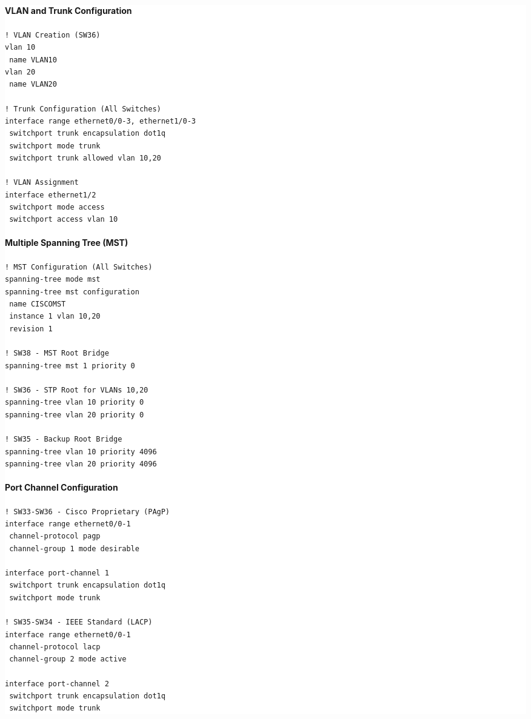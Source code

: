 #### VLAN and Trunk Configuration
```cisco
! VLAN Creation (SW36)
vlan 10
 name VLAN10
vlan 20
 name VLAN20

! Trunk Configuration (All Switches)
interface range ethernet0/0-3, ethernet1/0-3
 switchport trunk encapsulation dot1q
 switchport mode trunk
 switchport trunk allowed vlan 10,20

! VLAN Assignment
interface ethernet1/2
 switchport mode access
 switchport access vlan 10
```

#### Multiple Spanning Tree (MST)
```cisco
! MST Configuration (All Switches)
spanning-tree mode mst
spanning-tree mst configuration
 name CISCOMST
 instance 1 vlan 10,20
 revision 1

! SW38 - MST Root Bridge
spanning-tree mst 1 priority 0

! SW36 - STP Root for VLANs 10,20
spanning-tree vlan 10 priority 0
spanning-tree vlan 20 priority 0

! SW35 - Backup Root Bridge  
spanning-tree vlan 10 priority 4096
spanning-tree vlan 20 priority 4096
```

#### Port Channel Configuration
```cisco
! SW33-SW36 - Cisco Proprietary (PAgP)
interface range ethernet0/0-1
 channel-protocol pagp
 channel-group 1 mode desirable
 
interface port-channel 1
 switchport trunk encapsulation dot1q
 switchport mode trunk

! SW35-SW34 - IEEE Standard (LACP)
interface range ethernet0/0-1  
 channel-protocol lacp
 channel-group 2 mode active

interface port-channel 2
 switchport trunk encapsulation dot1q
 switchport mode trunk
```
